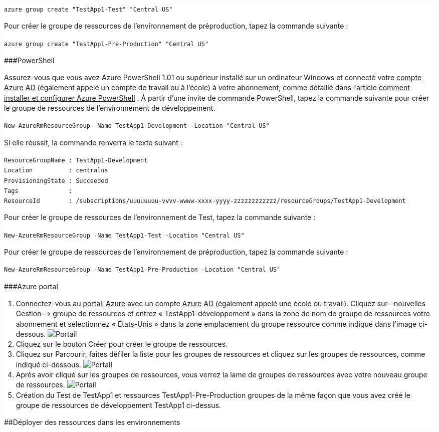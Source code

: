     azure group create "TestApp1-Test" "Central US"

Pour créer le groupe de ressources de l’environnement de préproduction, tapez la commande suivante :

    azure group create "TestApp1-Pre-Production" "Central US"

###<a name="powershell"></a>PowerShell

Assurez-vous que vous avez Azure PowerShell 1.01 ou supérieur installé sur un ordinateur Windows et connecté votre [compte Azure AD](./active-directory/active-directory-how-subscriptions-associated-directory.md) (également appelé un compte de travail ou à l’école) à votre abonnement, comme détaillé dans l’article [comment installer et configurer Azure PowerShell](powershell-install-configure.md) . À partir d’une invite de commande PowerShell, tapez la commande suivante pour créer le groupe de ressources de l’environnement de développement.

    New-AzureRmResourceGroup -Name TestApp1-Development -Location "Central US"

Si elle réussit, la commande renverra le texte suivant :

    ResourceGroupName : TestApp1-Development
    Location          : centralus
    ProvisioningState : Succeeded
    Tags              :
    ResourceId        : /subscriptions/uuuuuuuu-vvvv-wwww-xxxx-yyyy-zzzzzzzzzzzz/resourceGroups/TestApp1-Development

Pour créer le groupe de ressources de l’environnement de Test, tapez la commande suivante :

    New-AzureRmResourceGroup -Name TestApp1-Test -Location "Central US"

Pour créer le groupe de ressources de l’environnement de préproduction, tapez la commande suivante :

    New-AzureRmResourceGroup -Name TestApp1-Pre-Production -Location "Central US"

###<a name="azure-portal"></a>Azure portal

1. Connectez-vous au [portail Azure](https://portal.azure.com) avec un compte [Azure AD](./active-directory/active-directory-how-subscriptions-associated-directory.md) (également appelé une école ou travail). Cliquez sur--nouvelles Gestion--> groupe de ressources et entrez « TestApp1-développement » dans la zone de nom de groupe de ressources votre abonnement et sélectionnez « États-Unis » dans la zone emplacement du groupe ressource comme indiqué dans l’image ci-dessous.
   ![Portail](./media/solution-dev-test-environments/rgcreate.png)
2. Cliquez sur le bouton Créer pour créer le groupe de ressources.
3. Cliquez sur Parcourir, faites défiler la liste pour les groupes de ressources et cliquez sur les groupes de ressources, comme indiqué ci-dessous.
   ![Portail](./media/solution-dev-test-environments/rgbrowse.png) 
4. Après avoir cliqué sur les groupes de ressources, vous verrez la lame de groupes de ressources avec votre nouveau groupe de ressources.
   ![Portail](./media/solution-dev-test-environments/rgview.png)
5. Création du Test de TestApp1 et ressources TestApp1-Pre-Production groupes de la même façon que vous avez créé le groupe de ressources de développement TestApp1 ci-dessus.

##<a name="deploy-resources-to-environments"></a>Déployer des ressources dans les environnements
